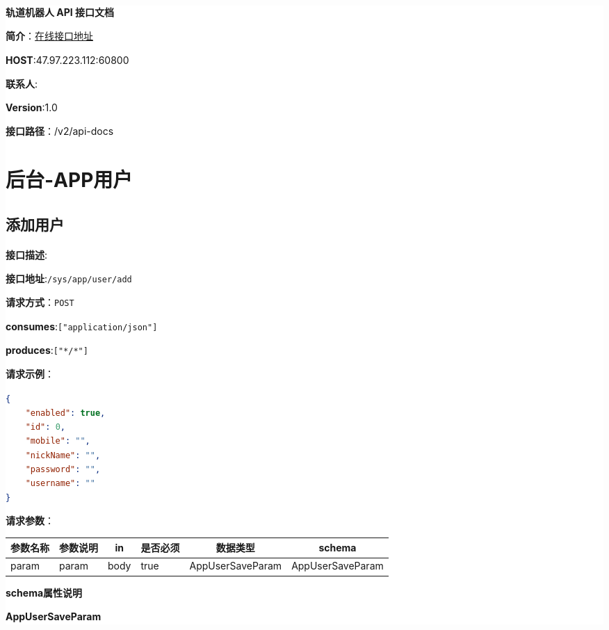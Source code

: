 
**轨道机器人 API 接口文档** 


**简介**：[在线接口地址](http://47.97.223.112:60800/doc.html)


**HOST**:47.97.223.112:60800


**联系人**:


**Version**:1.0

**接口路径**：/v2/api-docs


# 后台-APP用户

## 添加用户


**接口描述**:


**接口地址**:`/sys/app/user/add`


**请求方式**：`POST`


**consumes**:`["application/json"]`


**produces**:`["*/*"]`


**请求示例**：
```json
{
	"enabled": true,
	"id": 0,
	"mobile": "",
	"nickName": "",
	"password": "",
	"username": ""
}
```


**请求参数**：

| 参数名称         | 参数说明     |     in |  是否必须      |  数据类型  |  schema  |
| ------------ | -------------------------------- |-----------|--------|----|--- |
|param| param  | body | true |AppUserSaveParam  | AppUserSaveParam   |

**schema属性说明**



**AppUserSaveParam**
